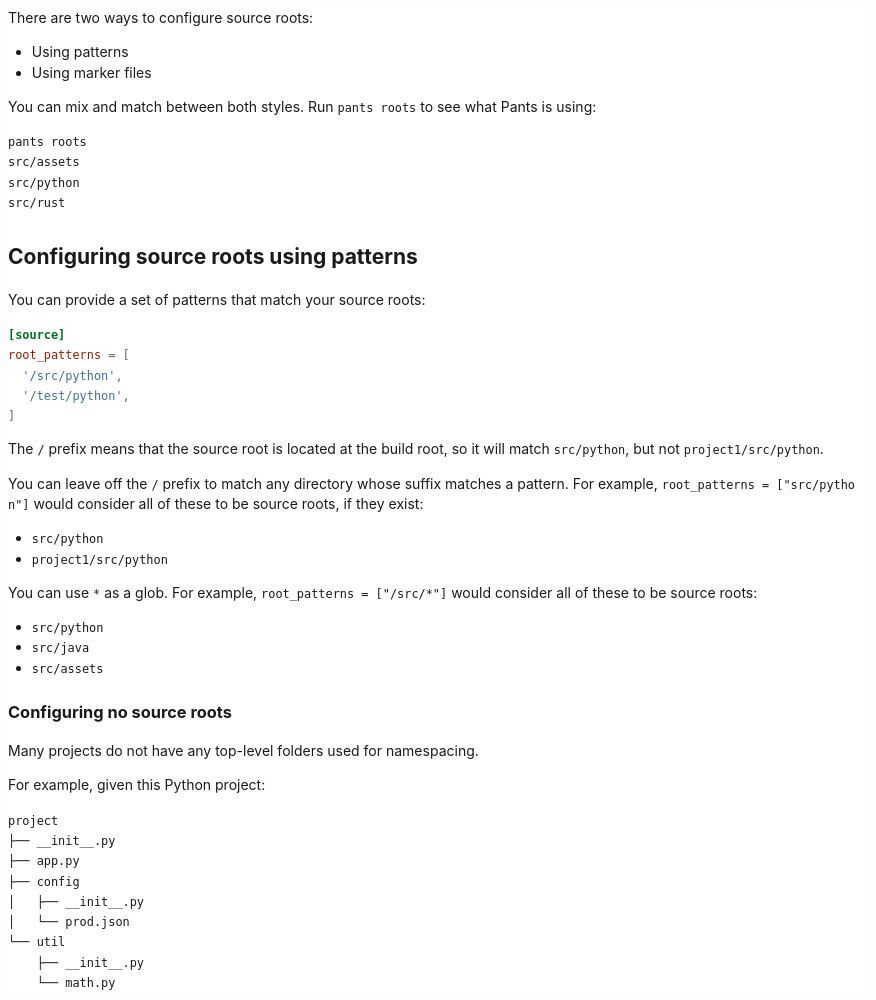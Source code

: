 There are two ways to configure source roots:

- Using patterns
- Using marker files

You can mix and match between both styles. Run `pants roots` to see what Pants is using:

```
pants roots
src/assets
src/python
src/rust
```

## Configuring source roots using patterns

You can provide a set of patterns that match your source roots:

```toml pants.toml
[source]
root_patterns = [
  '/src/python',
  '/test/python',
]
```

The `/` prefix means that the source root is located at the build root, so it will match `src/python`, but not `project1/src/python`.

You can leave off the `/` prefix to match any directory whose suffix matches a pattern. For example, `root_patterns = ["src/python"]` would consider all of these to be source roots, if they exist:

- `src/python`
- `project1/src/python`

You can use `*` as a glob. For example, `root_patterns = ["/src/*"]` would consider all of these to be source roots:

- `src/python`
- `src/java`
- `src/assets`

### Configuring no source roots

Many projects do not have any top-level folders used for namespacing.

For example, given this Python project:

```
project
├── __init__.py
├── app.py
├── config
│   ├── __init__.py
│   └── prod.json
└── util
    ├── __init__.py
    └── math.py
```
